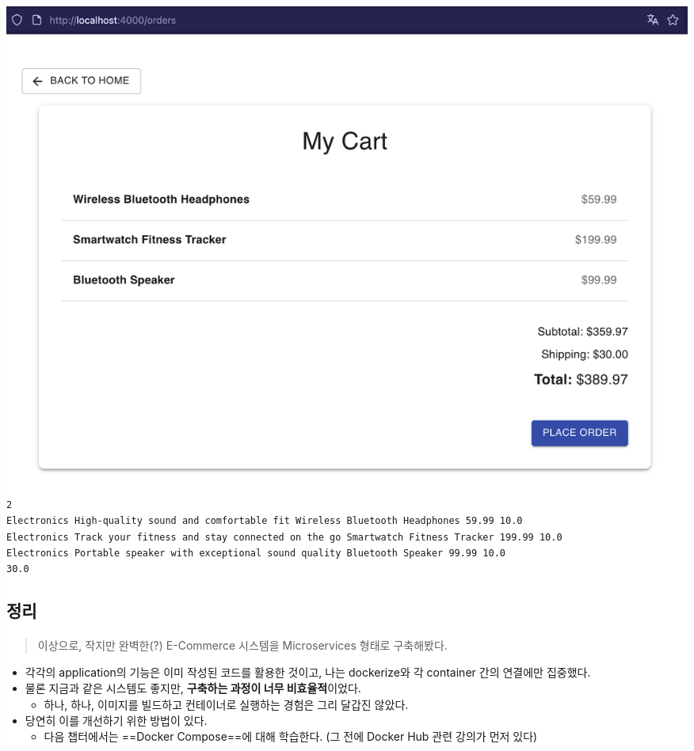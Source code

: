 ![](Docker%20Basic%2006%20-%20Microservices/image%2026.png)
```log
2
Electronics High-quality sound and comfortable fit Wireless Bluetooth Headphones 59.99 10.0
Electronics Track your fitness and stay connected on the go Smartwatch Fitness Tracker 199.99 10.0
Electronics Portable speaker with exceptional sound quality Bluetooth Speaker 99.99 10.0
30.0
```

## 정리
> 이상으로, 작지만 완벽한(?) E-Commerce 시스템을 Microservices 형태로 구축해봤다. 
- 각각의 application의 기능은 이미 작성된 코드를 활용한 것이고, 나는 dockerize와 각 container 간의 연결에만 집중했다. 
- 물론 지금과 같은 시스템도 좋지만, **구축하는 과정이 너무 비효율적**이었다. 
  - 하나, 하나, 이미지를 빌드하고 컨테이너로 실행하는 경험은 그리 달갑진 않았다. 
- 당연히 이를 개선하기 위한 방법이 있다. 
  - 다음 챕터에서는 ==Docker Compose==에 대해 학습한다. (그 전에 Docker Hub 관련 강의가 먼저 있다)